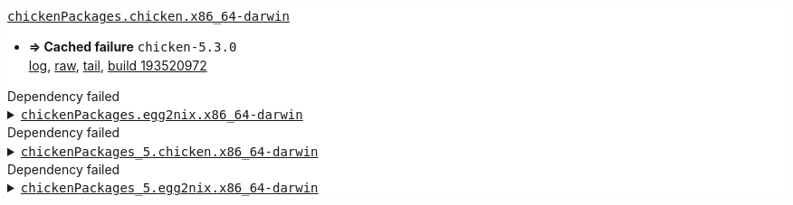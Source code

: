 <tt><a href='https://hydra.nixos.org/build/193975446'>chickenPackages.chicken.x86_64-darwin</a></tt>
</summary>
<ul>
<li>
<b>=> Cached failure</b> <tt>chicken-5.3.0</tt> <br /> <a href='https://hydra.nixos.org/build/193975446/nixlog/1'>log</a>, <a href='https://hydra.nixos.org/build/193975446/nixlog/1/raw'>raw</a>, <a href='https://hydra.nixos.org/build/193975446/nixlog/1/tail'>tail</a>, <a href='https://hydra.nixos.org/build/193520972'>build 193520972</a>
</li>
</ul>
</details>
</td>
<td>Dependency failed</td>
</tr>
<tr>
<td>
<details><summary>
<tt><a href='https://hydra.nixos.org/build/193996634'>chickenPackages.egg2nix.x86_64-darwin</a></tt>
</summary></details>
</td>
<td>Dependency failed</td>
</tr>
<tr>
<td>
<details><summary>
<tt><a href='https://hydra.nixos.org/build/194002686'>chickenPackages_5.chicken.x86_64-darwin</a></tt>
</summary></details>
</td>
<td>Dependency failed</td>
</tr>
<tr>
<td>
<details><summary>
<tt><a href='https://hydra.nixos.org/build/193979603'>chickenPackages_5.egg2nix.x86_64-darwin</a></tt>
</summary>
<ul>
<li>
<b>=> Cached failure</b> <tt>chicken-5.3.0</tt> <br /> <a href='https://hydra.nixos.org/build/193979603/nixlog/1'>log</a>, <a href='https://hydra.nixos.org/build/193979603/nixlog/1/raw'>raw</a>, <a href='https://hydra.nixos.org/build/193979603/nixlog/1/tail'>tail</a>, <a href='https://hydra.nixos.org/build/193520972'>build 193520972</a>
</li>